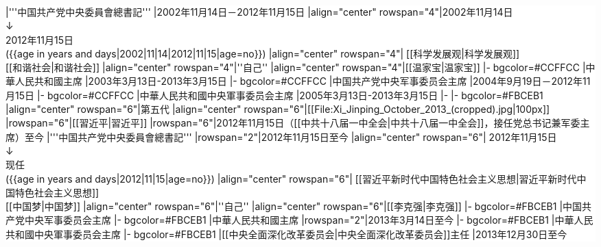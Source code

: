 |'''中国共产党中央委員會總書記'''
|2002年11月14日－2012年11月15日
|align="center" rowspan="4"|2002年11月14日<br>↓<br>2012年11月15日<br>({{age in years and days|2002|11|14|2012|11|15|age=no}})
|align="center" rowspan="4"| [[科学发展观|科学发展观]]<br />[[和谐社会|和谐社会]]
|align="center" rowspan="4"|''自己''
|align="center" rowspan="4"|[[温家宝|温家宝]]
|- bgcolor=#CCFFCC
|中華人民共和國主席
|2003年3月13日-2013年3月15日
|- bgcolor=#CCFFCC
|中国共产党中央军事委员会主席
|2004年9月19日－2012年11月15日
|- bgcolor=#CCFFCC
|中華人民共和國中央軍事委员会主席
|2005年3月13日-2013年3月15日
|-
|- bgcolor=#FBCEB1
|align="center" rowspan="6"|第五代
|align="center" rowspan="6"|[[File:Xi_Jinping_October_2013_(cropped).jpg|100px]]
|rowspan="6"|[[習近平|習近平]]
|rowspan="6"|2012年11月15日（[[中共十八届一中全会|中共十八届一中全会]]，接任党总书记兼军委主席）至今
|'''中国共产党中央委員會總書記'''
|rowspan="2"|2012年11月15日至今
|align="center" rowspan="6"| 2012年11月15日<br>↓<br>现任<br>({{age in years and days|2012|11|15|age=no}})
|align="center" rowspan="6"| [[習近平新时代中国特色社会主义思想|習近平新时代中国特色社会主义思想]]<br />[[中国梦|中国梦]]
|align="center" rowspan="6"|''自己''
|align="center" rowspan="6"|[[李克强|李克强]]
|- bgcolor=#FBCEB1
|中国共产党中央军事委员会主席
|- bgcolor=#FBCEB1
|中華人民共和國主席
|rowspan="2"|2013年3月14日至今
|- bgcolor=#FBCEB1
|中華人民共和國中央軍事委员会主席
|- bgcolor=#FBCEB1
|[[中央全面深化改革委员会|中央全面深化改革委员会]]主任
|2013年12月30日至今
